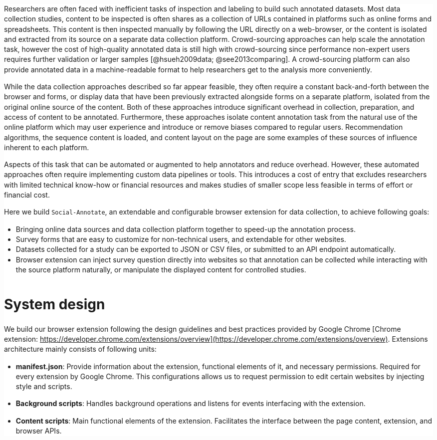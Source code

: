 Researchers are often faced with inefficient tasks of inspection and labeling to build such annotated datasets. Most data collection studies, content to be inspected is often shares as a collection of URLs contained in platforms such as online forms and spreadsheets. This content is then inspected manually by following the URL directly on a web-browser, or the content is isolated and extracted from its source on a separate data collection platform. Crowd-sourcing approaches can help scale the annotation task, however the cost of high-quality annotated data is still high with crowd-sourcing since performance non-expert users requires further validation or larger samples [@hsueh2009data; @see2013comparing]. A crowd-sourcing platform can also provide annotated data in a machine-readable format to help researchers get to the analysis more conveniently.

While the data collection approaches described so far appear feasible, they often require a constant back-and-forth between the browser and forms, or display data that have been previously extracted alongside forms on a separate platform, isolated from the original online source of the content. Both of these approaches introduce significant overhead in collection, preparation, and access of content to be annotated. Furthermore, these approaches isolate content annotation task from the natural use of the online platform which may user experience and introduce or remove biases compared to regular users. Recommendation algorithms, the sequence content is loaded, and content layout on the page are some examples of these sources of influence inherent to each platform.

Aspects of this task that can be automated or augmented to help annotators and reduce overhead.
However, these automated approaches often require implementing custom data pipelines or tools. This introduces a cost of entry that excludes researchers with limited technical know-how or financial resources and makes studies of smaller scope less feasible in terms of effort or financial cost.  

Here we build `Social-Annotate`, an extendable and configurable browser extension for data collection, to achieve following goals:

- Bringing online data sources and data collection platform together to speed-up the annotation process.
- Survey forms that are easy to customize for non-technical users, and extendable for other websites. 
- Datasets collected for a study can be exported to JSON or CSV files, or submitted to an API endpoint automatically.
- Browser extension can inject survey question directly into websites so that annotation can be collected while interacting with the source platform naturally, or manipulate the displayed content for controlled studies.



# System design

We build our browser extension following the design guidelines and best practices provided by Google Chrome [Chrome extension: https://developer.chrome.com/extensions/overview](https://developer.chrome.com/extensions/overview). Extensions architecture mainly consists of following units:

- **manifest.json**: Provide information about the extension, functional elements of it, and necessary permissions. Required for every extension by Google Chrome. This configurations allows us to request permission to edit certain websites by injecting style and scripts.
    
- **Background scripts**: Handles background operations and listens for events interfacing with the extension.
    
- **Content scripts**: Main functional elements of the extension. Facilitates the interface between the page content, extension, and browser APIs.
    